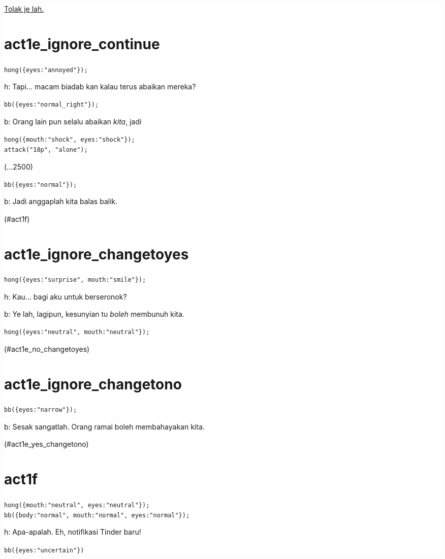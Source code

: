 [Tolak je lah.](#act1e_ignore_changetono)

# act1e_ignore_continue

`hong({eyes:"annoyed"});`

h: Tapi… macam biadab kan kalau terus abaikan mereka?

`bb({eyes:"normal_right"});`

b: Orang lain pun selalu abaikan *kita*, jadi

```
hong({mouth:"shock", eyes:"shock"});
attack("18p", "alone");
```

(...2500)

`bb({eyes:"normal"});`

b: Jadi anggaplah kita balas balik.

(#act1f)

# act1e_ignore_changetoyes

`hong({eyes:"surprise", mouth:"smile"});`

h: Kau… bagi aku untuk berseronok?

b: Ye lah, lagipun, kesunyian tu *boleh* membunuh kita.

`hong({eyes:"neutral", mouth:"neutral"});`

(#act1e_no_changetoyes)

# act1e_ignore_changetono

`bb({eyes:"narrow"});`

b: Sesak sangatlah. Orang ramai boleh membahayakan kita.

(#act1e_yes_changetono)


# act1f

```
hong({mouth:"neutral", eyes:"neutral"});
bb({body:"normal", mouth:"normal", eyes:"normal"});
```

h: Apa-apalah. Eh, notifikasi Tinder baru!

`bb({eyes:"uncertain"})`
